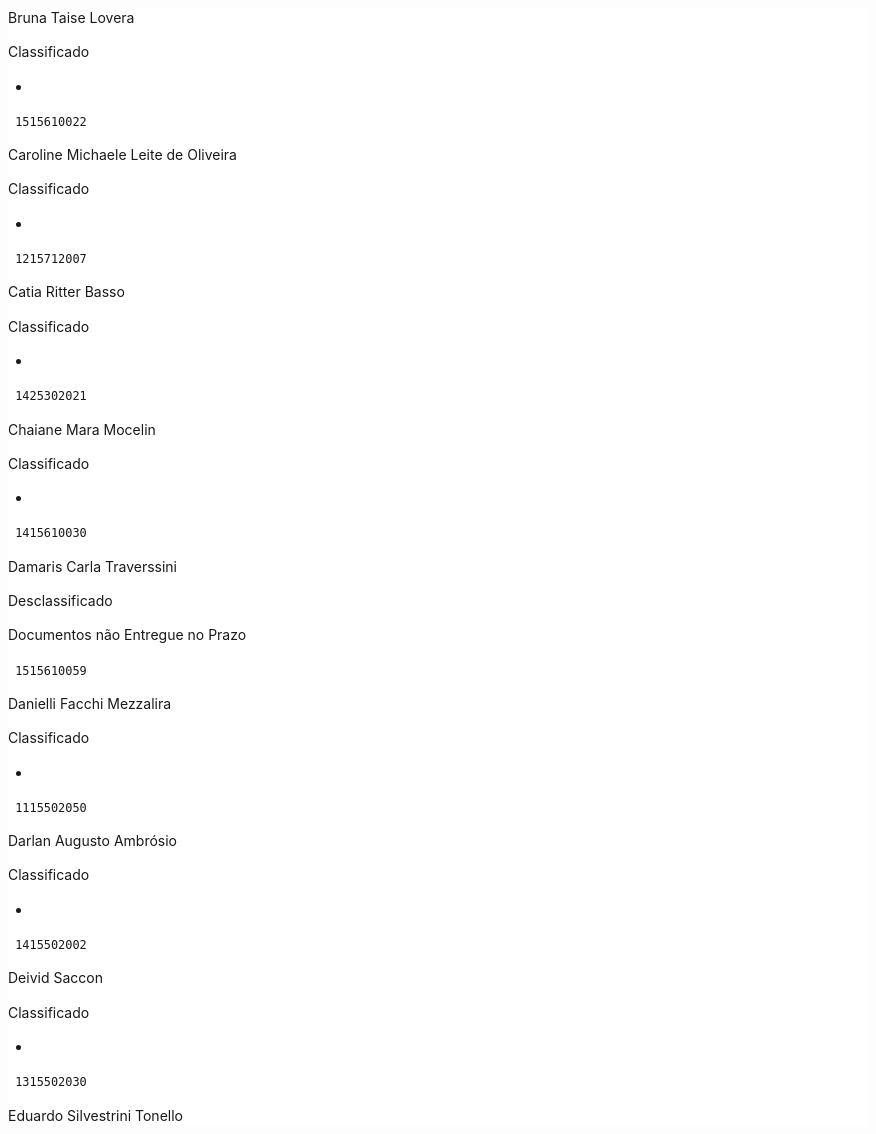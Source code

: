    Bruna Taise Lovera

   Classificado

   -

     1515610022

   Caroline Michaele Leite de Oliveira

   Classificado

   -

     1215712007

   Catia Ritter Basso

   Classificado

   -

     1425302021

   Chaiane Mara Mocelin

   Classificado

   -

     1415610030

   Damaris Carla Traverssini

   Desclassificado

   Documentos não Entregue no Prazo

     1515610059

   Danielli Facchi Mezzalira

   Classificado

   -

     1115502050

   Darlan Augusto Ambrósio

   Classificado

   -

     1415502002

   Deivid Saccon

   Classificado

   -

     1315502030

   Eduardo Silvestrini Tonello
